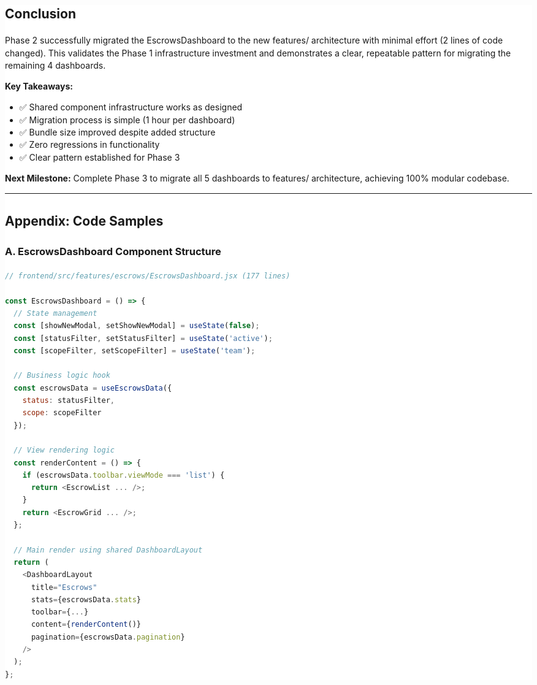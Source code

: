 
## Conclusion

Phase 2 successfully migrated the EscrowsDashboard to the new features/ architecture with minimal effort (2 lines of code changed). This validates the Phase 1 infrastructure investment and demonstrates a clear, repeatable pattern for migrating the remaining 4 dashboards.

**Key Takeaways:**
- ✅ Shared component infrastructure works as designed
- ✅ Migration process is simple (1 hour per dashboard)
- ✅ Bundle size improved despite added structure
- ✅ Zero regressions in functionality
- ✅ Clear pattern established for Phase 3

**Next Milestone:** Complete Phase 3 to migrate all 5 dashboards to features/ architecture, achieving 100% modular codebase.

---

## Appendix: Code Samples

### A. EscrowsDashboard Component Structure

```javascript
// frontend/src/features/escrows/EscrowsDashboard.jsx (177 lines)

const EscrowsDashboard = () => {
  // State management
  const [showNewModal, setShowNewModal] = useState(false);
  const [statusFilter, setStatusFilter] = useState('active');
  const [scopeFilter, setScopeFilter] = useState('team');

  // Business logic hook
  const escrowsData = useEscrowsData({
    status: statusFilter,
    scope: scopeFilter
  });

  // View rendering logic
  const renderContent = () => {
    if (escrowsData.toolbar.viewMode === 'list') {
      return <EscrowList ... />;
    }
    return <EscrowGrid ... />;
  };

  // Main render using shared DashboardLayout
  return (
    <DashboardLayout
      title="Escrows"
      stats={escrowsData.stats}
      toolbar={...}
      content={renderContent()}
      pagination={escrowsData.pagination}
    />
  );
};
```
